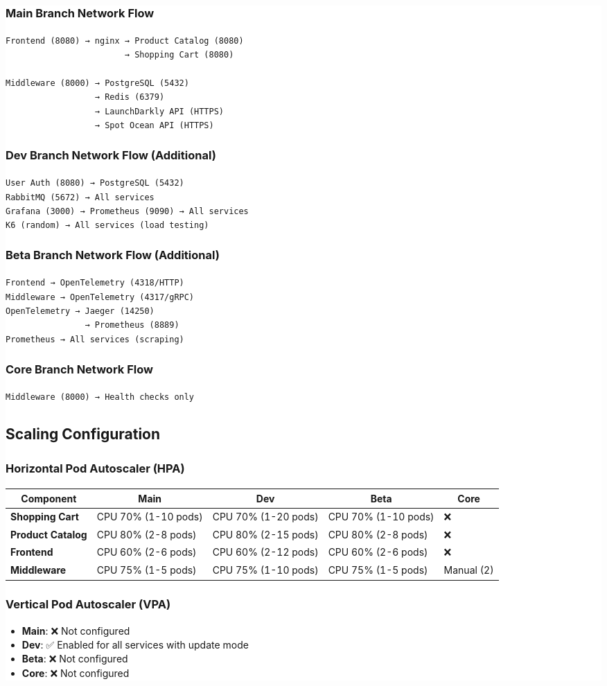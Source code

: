 ### Main Branch Network Flow
```
Frontend (8080) → nginx → Product Catalog (8080)
                        → Shopping Cart (8080)
                        
Middleware (8000) → PostgreSQL (5432)
                  → Redis (6379)
                  → LaunchDarkly API (HTTPS)
                  → Spot Ocean API (HTTPS)
```

### Dev Branch Network Flow (Additional)
```
User Auth (8080) → PostgreSQL (5432)
RabbitMQ (5672) → All services
Grafana (3000) → Prometheus (9090) → All services
K6 (random) → All services (load testing)
```

### Beta Branch Network Flow (Additional)
```
Frontend → OpenTelemetry (4318/HTTP)
Middleware → OpenTelemetry (4317/gRPC)
OpenTelemetry → Jaeger (14250)
                → Prometheus (8889)
Prometheus → All services (scraping)
```

### Core Branch Network Flow
```
Middleware (8000) → Health checks only
```

## Scaling Configuration

### Horizontal Pod Autoscaler (HPA)
| Component | Main | Dev | Beta | Core |
|-----------|------|-----|------|------|
| **Shopping Cart** | CPU 70% (1-10 pods) | CPU 70% (1-20 pods) | CPU 70% (1-10 pods) | ❌ |
| **Product Catalog** | CPU 80% (2-8 pods) | CPU 80% (2-15 pods) | CPU 80% (2-8 pods) | ❌ |
| **Frontend** | CPU 60% (2-6 pods) | CPU 60% (2-12 pods) | CPU 60% (2-6 pods) | ❌ |
| **Middleware** | CPU 75% (1-5 pods) | CPU 75% (1-10 pods) | CPU 75% (1-5 pods) | Manual (2) |

### Vertical Pod Autoscaler (VPA)
- **Main**: ❌ Not configured
- **Dev**: ✅ Enabled for all services with update mode
- **Beta**: ❌ Not configured  
- **Core**: ❌ Not configured
